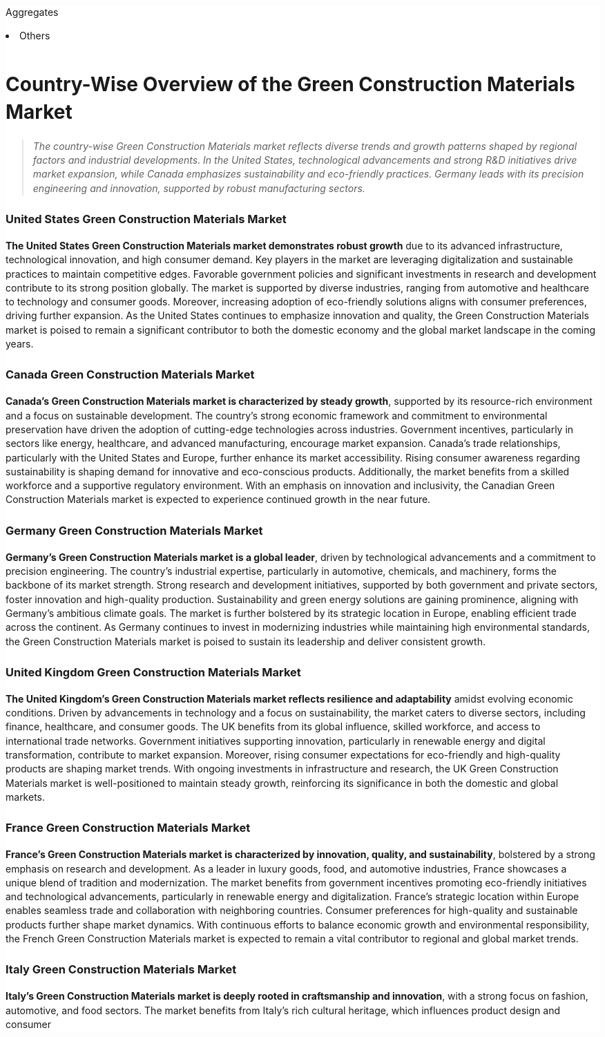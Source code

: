 Aggregates</li><li>Others</li></ul><h1><span class="">Country-Wise Overview of the Green Construction Materials Market<br /></span></h1><blockquote><p><em><span class="">The country-wise Green Construction Materials market reflects diverse trends and growth patterns shaped by regional factors and industrial developments. In the United States, technological advancements and strong R&amp;D initiatives drive market expansion, while Canada emphasizes sustainability and eco-friendly practices. Germany leads with its precision engineering and innovation, supported by robust manufacturing sectors.</span></em></p></blockquote><h3><strong>United States Green Construction Materials Market</strong></h3><p><strong>The United States Green Construction Materials market demonstrates robust growth</strong> due to its advanced infrastructure, technological innovation, and high consumer demand. Key players in the market are leveraging digitalization and sustainable practices to maintain competitive edges. Favorable government policies and significant investments in research and development contribute to its strong position globally. The market is supported by diverse industries, ranging from automotive and healthcare to technology and consumer goods. Moreover, increasing adoption of eco-friendly solutions aligns with consumer preferences, driving further expansion. As the United States continues to emphasize innovation and quality, the Green Construction Materials market is poised to remain a significant contributor to both the domestic economy and the global market landscape in the coming years.</p><h3><strong>Canada Green Construction Materials Market</strong></h3><p><strong>Canada&rsquo;s Green Construction Materials market is characterized by steady growth</strong>, supported by its resource-rich environment and a focus on sustainable development. The country&rsquo;s strong economic framework and commitment to environmental preservation have driven the adoption of cutting-edge technologies across industries. Government incentives, particularly in sectors like energy, healthcare, and advanced manufacturing, encourage market expansion. Canada&rsquo;s trade relationships, particularly with the United States and Europe, further enhance its market accessibility. Rising consumer awareness regarding sustainability is shaping demand for innovative and eco-conscious products. Additionally, the market benefits from a skilled workforce and a supportive regulatory environment. With an emphasis on innovation and inclusivity, the Canadian Green Construction Materials market is expected to experience continued growth in the near future.</p><h3><strong>Germany Green Construction Materials Market</strong></h3><p><strong>Germany&rsquo;s Green Construction Materials market is a global leader</strong>, driven by technological advancements and a commitment to precision engineering. The country&rsquo;s industrial expertise, particularly in automotive, chemicals, and machinery, forms the backbone of its market strength. Strong research and development initiatives, supported by both government and private sectors, foster innovation and high-quality production. Sustainability and green energy solutions are gaining prominence, aligning with Germany&rsquo;s ambitious climate goals. The market is further bolstered by its strategic location in Europe, enabling efficient trade across the continent. As Germany continues to invest in modernizing industries while maintaining high environmental standards, the Green Construction Materials market is poised to sustain its leadership and deliver consistent growth.</p><h3><strong>United Kingdom Green Construction Materials Market</strong></h3><p><strong>The United Kingdom&rsquo;s Green Construction Materials market reflects resilience and adaptability</strong> amidst evolving economic conditions. Driven by advancements in technology and a focus on sustainability, the market caters to diverse sectors, including finance, healthcare, and consumer goods. The UK benefits from its global influence, skilled workforce, and access to international trade networks. Government initiatives supporting innovation, particularly in renewable energy and digital transformation, contribute to market expansion. Moreover, rising consumer expectations for eco-friendly and high-quality products are shaping market trends. With ongoing investments in infrastructure and research, the UK Green Construction Materials market is well-positioned to maintain steady growth, reinforcing its significance in both the domestic and global markets.</p><h3><strong>France Green Construction Materials Market</strong></h3><p><strong>France&rsquo;s Green Construction Materials market is characterized by innovation, quality, and sustainability</strong>, bolstered by a strong emphasis on research and development. As a leader in luxury goods, food, and automotive industries, France showcases a unique blend of tradition and modernization. The market benefits from government incentives promoting eco-friendly initiatives and technological advancements, particularly in renewable energy and digitalization. France&rsquo;s strategic location within Europe enables seamless trade and collaboration with neighboring countries. Consumer preferences for high-quality and sustainable products further shape market dynamics. With continuous efforts to balance economic growth and environmental responsibility, the French Green Construction Materials market is expected to remain a vital contributor to regional and global market trends.</p><h3><strong>Italy Green Construction Materials Market</strong></h3><p><strong>Italy&rsquo;s Green Construction Materials market is deeply rooted in craftsmanship and innovation</strong>, with a strong focus on fashion, automotive, and food sectors. The market benefits from Italy&rsquo;s rich cultural heritage, which influences product design and consumer